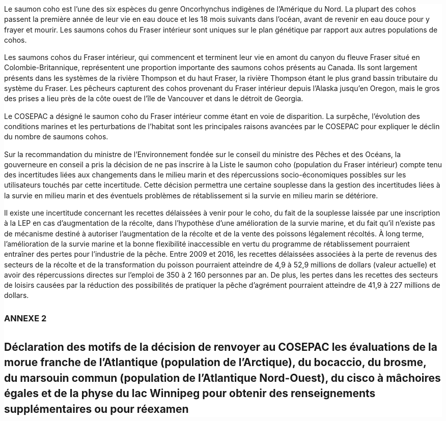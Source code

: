 Le saumon coho est l’une des six espèces du genre Oncorhynchus indigènes de l’Amérique du Nord. La plupart des cohos passent la première année de leur vie en eau douce et les 18 mois suivants dans l’océan, avant de revenir en eau douce pour y frayer et mourir. Les saumons cohos du Fraser intérieur sont uniques sur le plan génétique par rapport aux autres populations de cohos.



Les saumons cohos du Fraser intérieur, qui commencent et terminent leur vie en amont du canyon du fleuve Fraser situé en Colombie-Britannique, représentent une proportion importante des saumons cohos présents au Canada. Ils sont largement présents dans les systèmes de la rivière Thompson et du haut Fraser, la rivière Thompson étant le plus grand bassin tributaire du système du Fraser. Les pêcheurs capturent des cohos provenant du Fraser intérieur depuis l’Alaska jusqu’en Oregon, mais le gros des prises a lieu près de la côte ouest de l’île de Vancouver et dans le détroit de Georgia.



Le COSEPAC a désigné le saumon coho du Fraser intérieur comme étant en voie de disparition. La surpêche, l’évolution des conditions marines et les perturbations de l’habitat sont les principales raisons avancées par le COSEPAC pour expliquer le déclin du nombre de saumons cohos.



Sur la recommandation du ministre de l’Environnement fondée sur le conseil du ministre des Pêches et des Océans, la gouverneure en conseil a pris la décision de ne pas inscrire à la Liste le saumon coho (population du Fraser intérieur) compte tenu des incertitudes liées aux changements dans le milieu marin et des répercussions socio-économiques possibles sur les utilisateurs touchés par cette incertitude. Cette décision permettra une certaine souplesse dans la gestion des incertitudes liées à la survie en milieu marin et des éventuels problèmes de rétablissement si la survie en milieu marin se détériore.



Il existe une incertitude concernant les recettes délaissées à venir pour le coho, du fait de la souplesse laissée par une inscription à la LEP en cas d’augmentation de la récolte, dans l’hypothèse d’une amélioration de la survie marine, et du fait qu’il n’existe pas de mécanisme destiné à autoriser l’augmentation de la récolte et de la vente des poissons légalement récoltés. À long terme, l’amélioration de la survie marine et la bonne flexibilité inaccessible en vertu du programme de rétablissement pourraient entraîner des pertes pour l’industrie de la pêche. Entre 2009 et 2016, les recettes délaissées associées à la perte de revenus des secteurs de la récolte et de la transformation du poisson pourraient atteindre de 4,9 à 52,9 millions de dollars (valeur actuelle) et avoir des répercussions directes sur l’emploi de 350 à 2 160 personnes par an. De plus, les pertes dans les recettes des secteurs de loisirs causées par la réduction des possibilités de pratiquer la pêche d’agrément pourraient atteindre de 41,9 à 227 millions de dollars.







### **ANNEXE 2** 
## Déclaration des motifs de la décision de renvoyer au COSEPAC les évaluations de la morue franche de l’Atlantique (population de l’Arctique), du bocaccio, du brosme, du marsouin commun (population de l’Atlantique Nord-Ouest), du cisco à mâchoires égales et de la physe du lac Winnipeg pour obtenir des renseignements supplémentaires ou pour réexamen